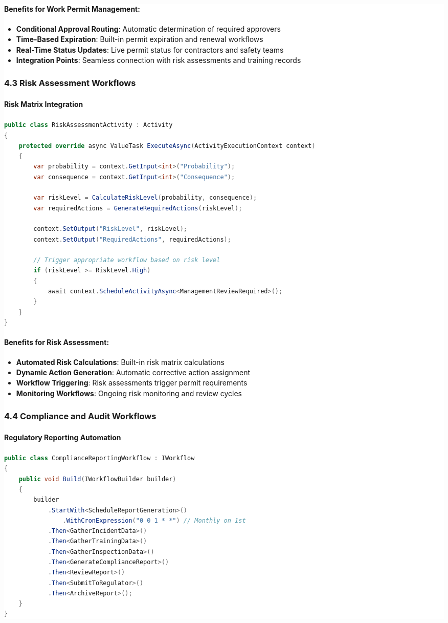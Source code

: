 #### **Benefits for Work Permit Management**:
- **Conditional Approval Routing**: Automatic determination of required approvers
- **Time-Based Expiration**: Built-in permit expiration and renewal workflows
- **Real-Time Status Updates**: Live permit status for contractors and safety teams
- **Integration Points**: Seamless connection with risk assessments and training records

### 4.3 Risk Assessment Workflows

#### **Risk Matrix Integration**
```csharp
public class RiskAssessmentActivity : Activity
{
    protected override async ValueTask ExecuteAsync(ActivityExecutionContext context)
    {
        var probability = context.GetInput<int>("Probability");
        var consequence = context.GetInput<int>("Consequence");
        
        var riskLevel = CalculateRiskLevel(probability, consequence);
        var requiredActions = GenerateRequiredActions(riskLevel);
        
        context.SetOutput("RiskLevel", riskLevel);
        context.SetOutput("RequiredActions", requiredActions);
        
        // Trigger appropriate workflow based on risk level
        if (riskLevel >= RiskLevel.High)
        {
            await context.ScheduleActivityAsync<ManagementReviewRequired>();
        }
    }
}
```

#### **Benefits for Risk Assessment**:
- **Automated Risk Calculations**: Built-in risk matrix calculations
- **Dynamic Action Generation**: Automatic corrective action assignment
- **Workflow Triggering**: Risk assessments trigger permit requirements
- **Monitoring Workflows**: Ongoing risk monitoring and review cycles

### 4.4 Compliance and Audit Workflows

#### **Regulatory Reporting Automation**
```csharp
public class ComplianceReportingWorkflow : IWorkflow
{
    public void Build(IWorkflowBuilder builder)
    {
        builder
            .StartWith<ScheduleReportGeneration>()
                .WithCronExpression("0 0 1 * *") // Monthly on 1st
            .Then<GatherIncidentData>()
            .Then<GatherTrainingData>()
            .Then<GatherInspectionData>()
            .Then<GenerateComplianceReport>()
            .Then<ReviewReport>()
            .Then<SubmitToRegulator>()
            .Then<ArchiveReport>();
    }
}
```
